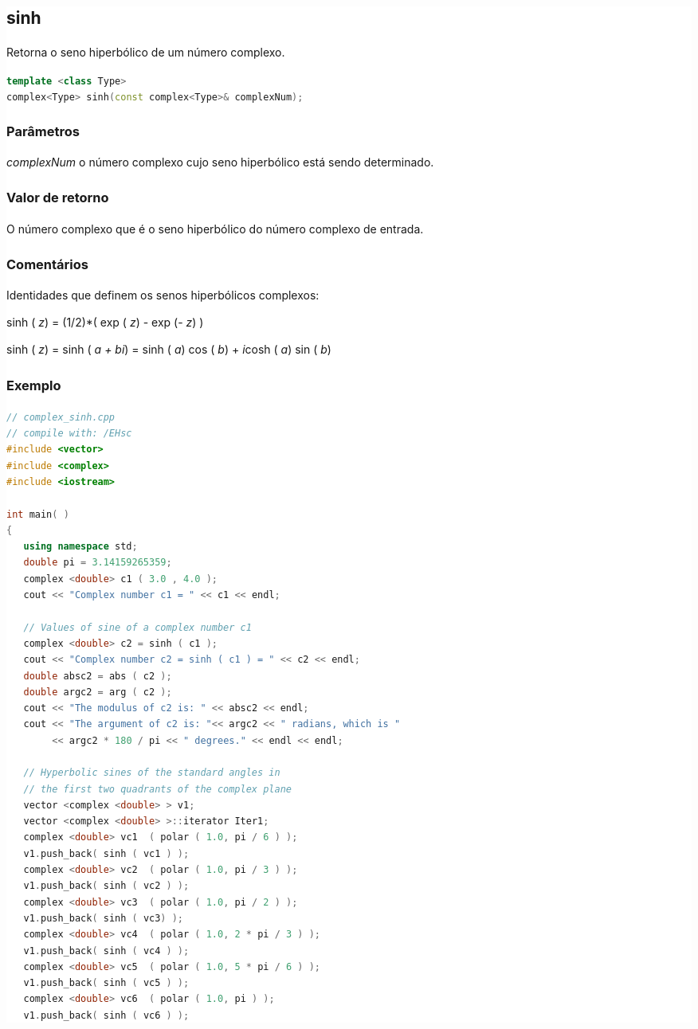 ## <a name="sinh"></a>  sinh

Retorna o seno hiperbólico de um número complexo.

```cpp
template <class Type>
complex<Type> sinh(const complex<Type>& complexNum);
```

### <a name="parameters"></a>Parâmetros

*complexNum* o número complexo cujo seno hiperbólico está sendo determinado.

### <a name="return-value"></a>Valor de retorno

O número complexo que é o seno hiperbólico do número complexo de entrada.

### <a name="remarks"></a>Comentários

Identidades que definem os senos hiperbólicos complexos:

sinh ( *z*) = (1/2)\*( exp ( *z*) - exp (- *z*) )

sinh ( *z*) = sinh ( *a + bi*) = sinh ( *a*) cos ( *b*) + *i*cosh ( *a*) sin ( *b*)

### <a name="example"></a>Exemplo

```cpp
// complex_sinh.cpp
// compile with: /EHsc
#include <vector>
#include <complex>
#include <iostream>

int main( )
{
   using namespace std;
   double pi = 3.14159265359;
   complex <double> c1 ( 3.0 , 4.0 );
   cout << "Complex number c1 = " << c1 << endl;

   // Values of sine of a complex number c1
   complex <double> c2 = sinh ( c1 );
   cout << "Complex number c2 = sinh ( c1 ) = " << c2 << endl;
   double absc2 = abs ( c2 );
   double argc2 = arg ( c2 );
   cout << "The modulus of c2 is: " << absc2 << endl;
   cout << "The argument of c2 is: "<< argc2 << " radians, which is "
        << argc2 * 180 / pi << " degrees." << endl << endl;

   // Hyperbolic sines of the standard angles in
   // the first two quadrants of the complex plane
   vector <complex <double> > v1;
   vector <complex <double> >::iterator Iter1;
   complex <double> vc1  ( polar ( 1.0, pi / 6 ) );
   v1.push_back( sinh ( vc1 ) );
   complex <double> vc2  ( polar ( 1.0, pi / 3 ) );
   v1.push_back( sinh ( vc2 ) );
   complex <double> vc3  ( polar ( 1.0, pi / 2 ) );
   v1.push_back( sinh ( vc3) );
   complex <double> vc4  ( polar ( 1.0, 2 * pi / 3 ) );
   v1.push_back( sinh ( vc4 ) );
   complex <double> vc5  ( polar ( 1.0, 5 * pi / 6 ) );
   v1.push_back( sinh ( vc5 ) );
   complex <double> vc6  ( polar ( 1.0, pi ) );
   v1.push_back( sinh ( vc6 ) );
```